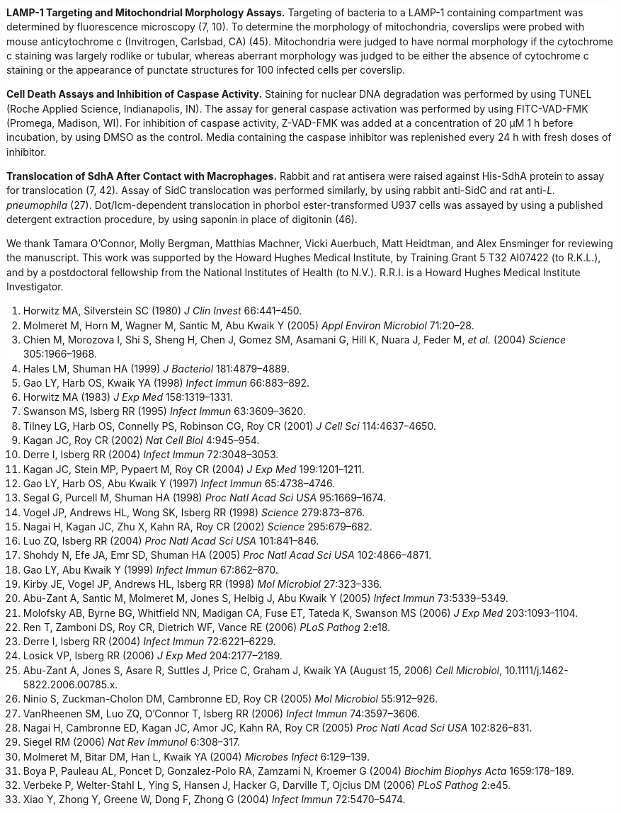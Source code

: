 **LAMP-1 Targeting and Mitochondrial Morphology Assays.** Targeting of bacteria to a LAMP-1 containing compartment was determined by fluorescence microscopy (7, 10). To determine the morphology of mitochondria, coverslips were probed with mouse anticytochrome c (Invitrogen, Carlsbad, CA) (45). Mitochondria were judged to have normal morphology if the cytochrome c staining was largely rodlike or tubular, whereas aberrant morphology was judged to be either the absence of cytochrome c staining or the appearance of punctate structures for 100 infected cells per coverslip.

**Cell Death Assays and Inhibition of Caspase Activity.** Staining for nuclear DNA degradation was performed by using TUNEL (Roche Applied Science, Indianapolis, IN). The assay for general caspase activation was performed by using FITC-VAD-FMK (Promega, Madison, WI). For inhibition of caspase activity, Z-VAD-FMK was added at a concentration of 20 μM 1 h before incubation, by using DMSO as the control. Media containing the caspase inhibitor was replenished every 24 h with fresh doses of inhibitor.

**Translocation of SdhA After Contact with Macrophages.** Rabbit and rat antisera were raised against His-SdhA protein to assay for translocation (7, 42). Assay of SidC translocation was performed similarly, by using rabbit anti-SidC and rat anti-*L. pneumophila* (27). Dot/Icm-dependent translocation in phorbol ester-transformed U937 cells was assayed by using a published detergent extraction procedure, by using saponin in place of digitonin (46).

We thank Tamara O’Connor, Molly Bergman, Matthias Machner, Vicki Auerbuch, Matt Heidtman, and Alex Ensminger for reviewing the manuscript. This work was supported by the Howard Hughes Medical Institute, by Training Grant 5 T32 AI07422 (to R.K.L.), and by a postdoctoral fellowship from the National Institutes of Health (to N.V.). R.R.I. is a Howard Hughes Medical Institute Investigator.

1. Horwitz MA, Silverstein SC (1980) *J Clin Invest* 66:441–450.
2. Molmeret M, Horn M, Wagner M, Santic M, Abu Kwaik Y (2005) *Appl Environ Microbiol* 71:20–28.
3. Chien M, Morozova I, Shi S, Sheng H, Chen J, Gomez SM, Asamani G, Hill K, Nuara J, Feder M, *et al.* (2004) *Science* 305:1966–1968.
4. Hales LM, Shuman HA (1999) *J Bacteriol* 181:4879–4889.
5. Gao LY, Harb OS, Kwaik YA (1998) *Infect Immun* 66:883–892.
6. Horwitz MA (1983) *J Exp Med* 158:1319–1331.
7. Swanson MS, Isberg RR (1995) *Infect Immun* 63:3609–3620.
8. Tilney LG, Harb OS, Connelly PS, Robinson CG, Roy CR (2001) *J Cell Sci* 114:4637–4650.
9. Kagan JC, Roy CR (2002) *Nat Cell Biol* 4:945–954.
10. Derre I, Isberg RR (2004) *Infect Immun* 72:3048–3053.
11. Kagan JC, Stein MP, Pypaert M, Roy CR (2004) *J Exp Med* 199:1201–1211.
12. Gao LY, Harb OS, Abu Kwaik Y (1997) *Infect Immun* 65:4738–4746.
13. Segal G, Purcell M, Shuman HA (1998) *Proc Natl Acad Sci USA* 95:1669–1674.
14. Vogel JP, Andrews HL, Wong SK, Isberg RR (1998) *Science* 279:873–876.
15. Nagai H, Kagan JC, Zhu X, Kahn RA, Roy CR (2002) *Science* 295:679–682.
16. Luo ZQ, Isberg RR (2004) *Proc Natl Acad Sci USA* 101:841–846.
17. Shohdy N, Efe JA, Emr SD, Shuman HA (2005) *Proc Natl Acad Sci USA* 102:4866–4871.
18. Gao LY, Abu Kwaik Y (1999) *Infect Immun* 67:862–870.
19. Kirby JE, Vogel JP, Andrews HL, Isberg RR (1998) *Mol Microbiol* 27:323–336.
20. Abu-Zant A, Santic M, Molmeret M, Jones S, Helbig J, Abu Kwaik Y (2005) *Infect Immun* 73:5339–5349.
21. Molofsky AB, Byrne BG, Whitfield NN, Madigan CA, Fuse ET, Tateda K, Swanson MS (2006) *J Exp Med* 203:1093–1104.
22. Ren T, Zamboni DS, Roy CR, Dietrich WF, Vance RE (2006) *PLoS Pathog* 2:e18.
23. Derre I, Isberg RR (2004) *Infect Immun* 72:6221–6229.
24. Losick VP, Isberg RR (2006) *J Exp Med* 204:2177–2189.
25. Abu-Zant A, Jones S, Asare R, Suttles J, Price C, Graham J, Kwaik YA (August 15, 2006) *Cell Microbiol*, 10.1111/j.1462-5822.2006.00785.x.
26. Ninio S, Zuckman-Cholon DM, Cambronne ED, Roy CR (2005) *Mol Microbiol* 55:912–926.
27. VanRheenen SM, Luo ZQ, O’Connor T, Isberg RR (2006) *Infect Immun* 74:3597–3606.
28. Nagai H, Cambronne ED, Kagan JC, Amor JC, Kahn RA, Roy CR (2005) *Proc Natl Acad Sci USA* 102:826–831.
29. Siegel RM (2006) *Nat Rev Immunol* 6:308–317.
30. Molmeret M, Bitar DM, Han L, Kwaik YA (2004) *Microbes Infect* 6:129–139.
31. Boya P, Pauleau AL, Poncet D, Gonzalez-Polo RA, Zamzami N, Kroemer G (2004) *Biochim Biophys Acta* 1659:178–189.
32. Verbeke P, Welter-Stahl L, Ying S, Hansen J, Hacker G, Darville T, Ojcius DM (2006) *PLoS Pathog* 2:e45.
33. Xiao Y, Zhong Y, Greene W, Dong F, Zhong G (2004) *Infect Immun* 72:5470–5474.